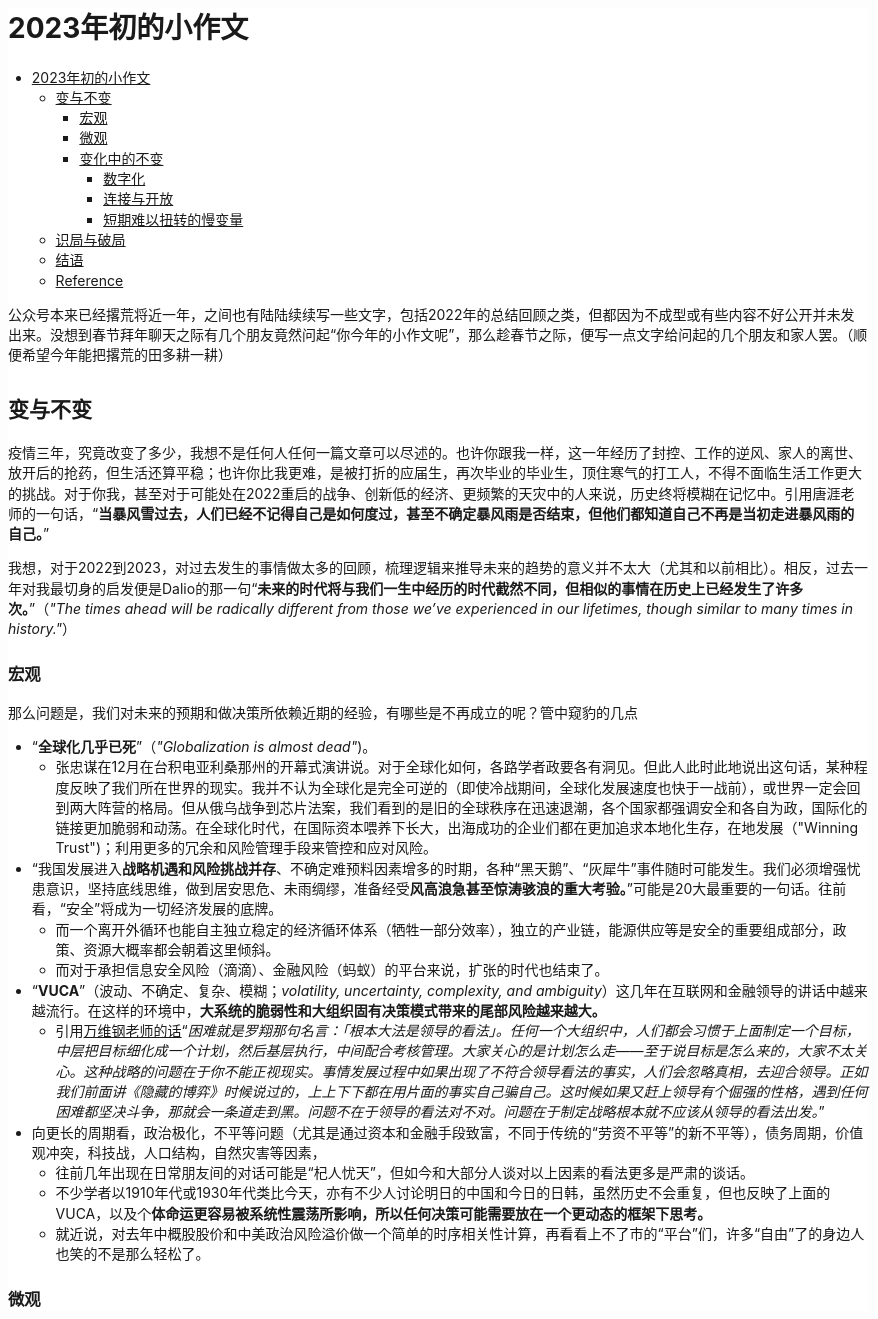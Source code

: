 # 2023年初的小作文

- [2023年初的小作文](#2023年初的小作文)
  - [变与不变](#变与不变)
    - [宏观](#宏观)
    - [微观](#微观)
    - [变化中的不变](#变化中的不变)
      - [数字化](#数字化)
      - [连接与开放](#连接与开放)
      - [短期难以扭转的慢变量](#短期难以扭转的慢变量)
  - [识局与破局](#识局与破局)
  - [结语](#结语)
  - [Reference](#reference)

公众号本来已经撂荒将近一年，之间也有陆陆续续写一些文字，包括2022年的总结回顾之类，但都因为不成型或有些内容不好公开并未发出来。没想到春节拜年聊天之际有几个朋友竟然问起“你今年的小作文呢”，那么趁春节之际，便写一点文字给问起的几个朋友和家人罢。（顺便希望今年能把撂荒的田多耕一耕）

## 变与不变

疫情三年，究竟改变了多少，我想不是任何人任何一篇文章可以尽述的。也许你跟我一样，这一年经历了封控、工作的逆风、家人的离世、放开后的抢药，但生活还算平稳；也许你比我更难，是被打折的应届生，再次毕业的毕业生，顶住寒气的打工人，不得不面临生活工作更大的挑战。对于你我，甚至对于可能处在2022重启的战争、创新低的经济、更频繁的天灾中的人来说，历史终将模糊在记忆中。引用唐涯老师的一句话，“**当暴风雪过去，人们已经不记得自己是如何度过，甚至不确定暴风雨是否结束，但他们都知道自己不再是当初走进暴风雨的自己。**”

我想，对于2022到2023，对过去发生的事情做太多的回顾，梳理逻辑来推导未来的趋势的意义并不太大（尤其和以前相比）。相反，过去一年对我最切身的启发便是Dalio的那一句“**未来的时代将与我们一生中经历的时代截然不同，但相似的事情在历史上已经发生了许多次。**”（*"The times ahead will be radically different from those we’ve experienced in our lifetimes, though similar to many times in history."*）

### 宏观

那么问题是，我们对未来的预期和做决策所依赖近期的经验，有哪些是不再成立的呢？管中窥豹的几点

- “**全球化几乎已死**”（*"Globalization is almost dead"*)。
  - 张忠谋在12月在台积电亚利桑那州的开幕式演讲说。对于全球化如何，各路学者政要各有洞见。但此人此时此地说出这句话，某种程度反映了我们所在世界的现实。我并不认为全球化是完全可逆的（即使冷战期间，全球化发展速度也快于一战前），或世界一定会回到两大阵营的格局。但从俄乌战争到芯片法案，我们看到的是旧的全球秩序在迅速退潮，各个国家都强调安全和各自为政，国际化的链接更加脆弱和动荡。在全球化时代，在国际资本喂养下长大，出海成功的企业们都在更加追求本地化生存，在地发展（"Winning Trust")；利用更多的冗余和风险管理手段来管控和应对风险。
- “我国发展进入**战略机遇和风险挑战并存**、不确定难预料因素增多的时期，各种“黑天鹅”、“灰犀牛”事件随时可能发生。我们必须增强忧患意识，坚持底线思维，做到居安思危、未雨绸缪，准备经受**风高浪急甚至惊涛骇浪的重大考验。**”可能是20大最重要的一句话。往前看，“安全”将成为一切经济发展的底牌。
  - 而一个离开外循环也能自主独立稳定的经济循环体系（牺牲一部分效率），独立的产业链，能源供应等是安全的重要组成部分，政策、资源大概率都会朝着这里倾斜。
  - 而对于承担信息安全风险（滴滴）、金融风险（蚂蚁）的平台来说，扩张的时代也结束了。
- “**VUCA**”（波动、不确定、复杂、模糊；*volatility, uncertainty, complexity, and ambiguity*）这几年在互联网和金融领导的讲话中越来越流行。在这样的环境中，**大系统的脆弱性和大组织固有决策模式带来的尾部风险越来越大。**
  - 引用[万维钢老师的话](https://www.dedao.cn/course/article?id=e1k8gp2WGMzqJ3m1lBK5YmP6DOjxAL)“*困难就是罗翔那句名言：「根本大法是领导的看法」。任何一个大组织中，人们都会习惯于上面制定一个目标，中层把目标细化成一个计划，然后基层执行，中间配合考核管理。大家关心的是计划怎么走——至于说目标是怎么来的，大家不太关心。这种战略的问题在于你不能正视现实。事情发展过程中如果出现了不符合领导看法的事实，人们会忽略真相，去迎合领导。正如我们前面讲《隐藏的博弈》时候说过的，上上下下都在用片面的事实自己骗自己。这时候如果又赶上领导有个倔强的性格，遇到任何困难都坚决斗争，那就会一条道走到黑。问题不在于领导的看法对不对。问题在于制定战略根本就不应该从领导的看法出发。*”
- 向更长的周期看，政治极化，不平等问题（尤其是通过资本和金融手段致富，不同于传统的“劳资不平等”的新不平等），债务周期，价值观冲突，科技战，人口结构，自然灾害等因素，
  - 往前几年出现在日常朋友间的对话可能是“杞人忧天”，但如今和大部分人谈对以上因素的看法更多是严肃的谈话。
  - 不少学者以1910年代或1930年代类比今天，亦有不少人讨论明日的中国和今日的日韩，虽然历史不会重复，但也反映了上面的VUCA，以及个**体命运更容易被系统性震荡所影响，所以任何决策可能需要放在一个更动态的框架下思考。**
  - 就近说，对去年中概股股价和中美政治风险溢价做一个简单的时序相关性计算，再看看上不了市的“平台”们，许多“自由”了的身边人也笑的不是那么轻松了。

### 微观
